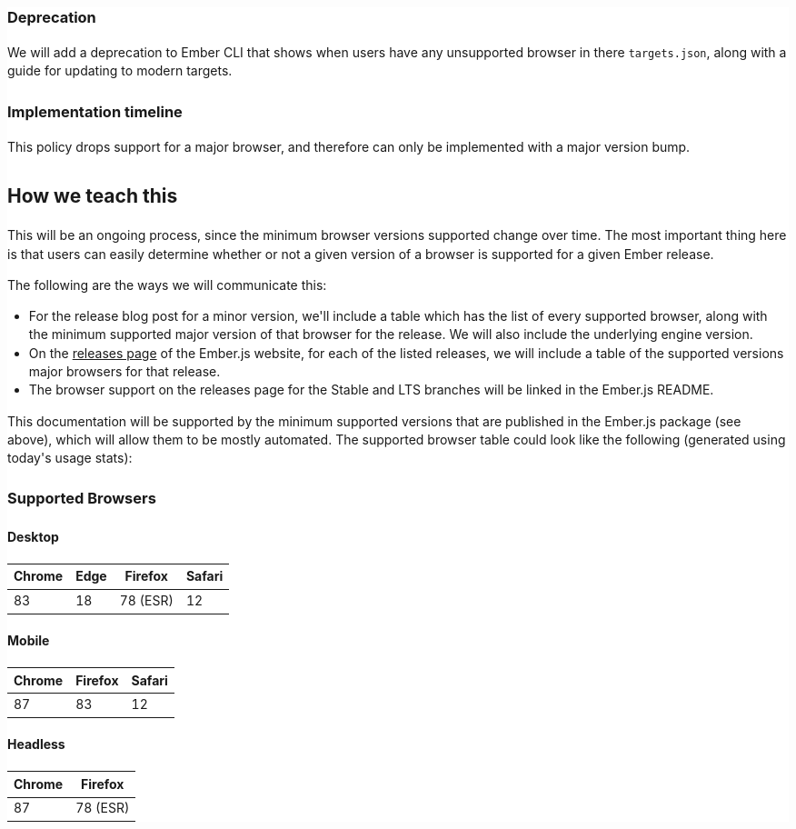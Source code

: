 ### Deprecation

We will add a deprecation to Ember CLI that shows when users have any
unsupported browser in there `targets.json`, along with a guide for updating to
modern targets.

### Implementation timeline

This policy drops support for a major browser, and therefore can only be
implemented with a major version bump.

## How we teach this

This will be an ongoing process, since the minimum browser versions supported
change over time. The most important thing here is that users can easily
determine whether or not a given version of a browser is supported for a given
Ember release.

The following are the ways we will communicate this:

- For the release blog post for a minor version, we'll include a table which has
  the list of every supported browser, along with the minimum supported major
  version of that browser for the release. We will also include the underlying
  engine version.
- On the [releases page](https://emberjs.com/releases) of the Ember.js website,
  for each of the listed releases, we will include a table of the supported
  versions major browsers for that release.
- The browser support on the releases page for the Stable and LTS branches will
  be linked in the Ember.js README.

This documentation will be supported by the minimum supported versions that are
published in the Ember.js package (see above), which will allow them to be
mostly automated. The supported browser table could look like the following
(generated using today's usage stats):

### Supported Browsers

#### Desktop

| Chrome | Edge | Firefox  | Safari |
| ------ | ---- | -------- | ------ |
| 83     | 18   | 78 (ESR) | 12     |

#### Mobile

| Chrome | Firefox | Safari |
| ------ | ------- | ------ |
| 87     | 83      | 12     |

#### Headless

| Chrome | Firefox  |
| ------ | -------- |
| 87     | 78 (ESR) |

